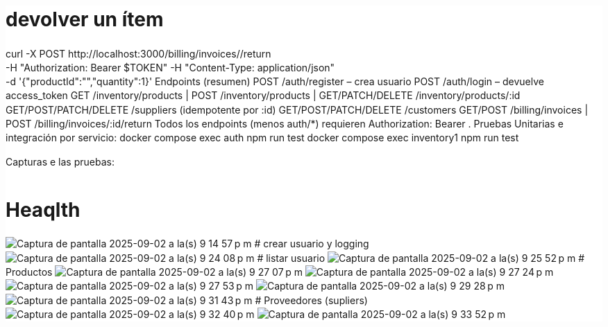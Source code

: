 # devolver un ítem
curl -X POST http://localhost:3000/billing/invoices/<id-factura>/return \
  -H "Authorization: Bearer $TOKEN" -H "Content-Type: application/json" \
  -d '{"productId":"<id-producto>","quantity":1}'
Endpoints (resumen)
POST /auth/register – crea usuario
POST /auth/login – devuelve access_token
GET /inventory/products | POST /inventory/products | GET/PATCH/DELETE /inventory/products/:id
GET/POST/PATCH/DELETE /suppliers (idempotente por :id)
GET/POST/PATCH/DELETE /customers
GET/POST /billing/invoices | POST /billing/invoices/:id/return
Todos los endpoints (menos auth/*) requieren Authorization: Bearer <token>.
Pruebas
Unitarias e integración por servicio:
docker compose exec auth npm run test
docker compose exec inventory1 npm run test

Capturas e las pruebas:
# Heaqlth
 <img width="1316" height="84" alt="Captura de pantalla 2025-09-02 a la(s) 9 14 57 p m" src="https://github.com/user-attachments/assets/e8a2b09b-cca1-4128-b944-ac2e1616dd24" />
# crear usuario y logging
<img width="1316" height="272" alt="Captura de pantalla 2025-09-02 a la(s) 9 24 08 p m" src="https://github.com/user-attachments/assets/fb11a312-6a87-4110-8585-9a5459a39fff" />
# listar usuario
<img width="1312" height="126" alt="Captura de pantalla 2025-09-02 a la(s) 9 25 52 p m" src="https://github.com/user-attachments/assets/e25a6279-e6ae-4cc0-be7e-a025346dfac7" />
# Productos
<img width="1313" height="258" alt="Captura de pantalla 2025-09-02 a la(s) 9 27 07 p m" src="https://github.com/user-attachments/assets/4896fcb9-877f-444d-9b73-81e820946916" />
<img width="1318" height="144" alt="Captura de pantalla 2025-09-02 a la(s) 9 27 24 p m" src="https://github.com/user-attachments/assets/72d1490b-a1e0-43b3-9321-492d2db4fdb0" />
<img width="1322" height="114" alt="Captura de pantalla 2025-09-02 a la(s) 9 27 53 p m" src="https://github.com/user-attachments/assets/7164ca28-e0b4-4575-9381-1f2160f84314" />
<img width="1327" height="263" alt="Captura de pantalla 2025-09-02 a la(s) 9 29 28 p m" src="https://github.com/user-attachments/assets/ca7cf2d8-5d3d-4134-b6fc-a0746f703156" />
<img width="1047" height="89" alt="Captura de pantalla 2025-09-02 a la(s) 9 31 43 p m" src="https://github.com/user-attachments/assets/918e66f6-6c6b-4534-9f11-84ae4c966de6" />
# Proveedores (supliers)
<img width="1311" height="118" alt="Captura de pantalla 2025-09-02 a la(s) 9 32 40 p m" src="https://github.com/user-attachments/assets/6a7db30d-9e44-477c-8650-8334bbaf122a" />
<img width="1320" height="274" alt="Captura de pantalla 2025-09-02 a la(s) 9 33 52 p m" src="https://github.com/user-attachments/assets/2f331aa3-e1f5-4e4d-8827-2c7c0f1f820d" />


